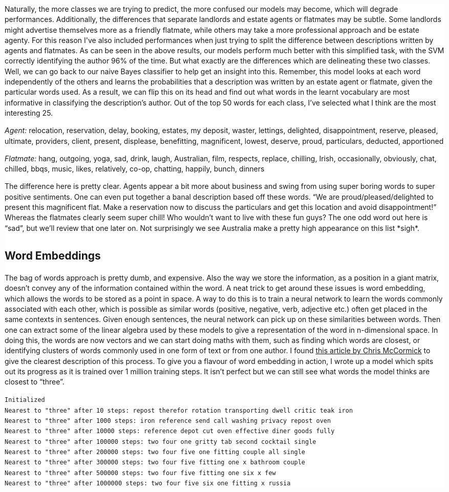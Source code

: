 Naturally, the more classes we are trying to predict, the more confused our models may become, which will degrade performances. Additionally, the differences that separate landlords and estate agents or flatmates may be subtle. Some landlords might advertise themselves more as a friendly flatmate, while others may take a more professional approach and be estate agenty. For this reason I've also included performances when just trying to split the difference between descriptions written by agents and flatmates. As can be seen in the above results, our models perform much better with this simplified task, with the SVM correctly identifying the author 96% of the time. But what exactly are the differences which are delineating these two classes. Well, we can go back to our naive Bayes classifier to help get an insight into this. Remember, this model looks at each word independently of the others and learns the probabilities that a description was written by an estate agent or flatmate, given the particular words used. As a result, we can flip this on its head and find out what words in the learnt vocabulary are most informative in classifying the description’s author. Out of the top 50 words for each class, I’ve selected what I think are the most interesting 25.

*Agent:* relocation, reservation, delay, booking, estates, my deposit, waster, lettings, delighted, disappointment, reserve, pleased, ultimate, providers, client, present, displease, benefitting, magnificent, lowest, deserve, proud, particulars, deducted, apportioned

*Flatmate:* hang, outgoing, yoga, sad, drink, laugh, Australian, film, respects, replace, chilling, Irish, occasionally, obviously, chat, chilled, bbqs, music, likes, relatively, co-op, chatting, happily, bunch, dinners

The difference here is pretty clear. Agents appear a bit more about business and swing from using super boring words to super positive sentiments. One can even put together a banal description based off these words. “We are proud/pleased/delighted to present this magnificent flat. Make a reservation now to discuss the particulars and get this location and avoid disappointment!” Whereas the flatmates clearly seem super chill! Who wouldn’t want to live with these fun guys? The one odd word out here is “sad”, but we’ll review that one later on. Not surprisingly we see Australia make a pretty high appearance on this list \*sigh\*.

## Word Embeddings
The bag of words approach is pretty dumb, and expensive. Also the way we store the information, as a position in a giant matrix, doesn’t convey any of the information contained within the word. A neat trick to get around these issues is word embedding, which allows the words to be stored as a point in space. A way to do this is to train a neural network to learn the words commonly associated with each other, which is possible as similar words (positive, negative, verb, adjective etc.) often get placed in the same contexts in sentences. Given enough sentences, the neural network can pick up on these similarities between words. Then one can extract some of the linear algebra used by these models to give a representation of the word in n-dimensional space. In doing this, the words are now vectors and we can start doing maths with them, such as finding which words are closest, or identifying clusters of words commonly used in one form of text or from one author. I found [this article by Chris McCormick](http://mccormickml.com/2016/04/19/word2vec-tutorial-the-skip-gram-model/) to give the clearest description of this process. To give you a flavour of word embedding in action, I wrote up a model which spits out its progress as it is trained over 1 million training steps. It isn’t perfect but we can still see what words the model thinks are closest to “three”. 

```
Initialized
Nearest to "three" after 10 steps: repost therefor rotation transporting dwell critic teak iron
Nearest to "three" after 1000 steps: iron reference send call washing privacy repost oven
Nearest to "three" after 10000 steps: reference depot cut oven effective diner goods fully
Nearest to "three" after 100000 steps: two four one gritty tab second cocktail single
Nearest to "three" after 200000 steps: two four five one fitting couple all single
Nearest to "three" after 300000 steps: two four five fitting one x bathroom couple
Nearest to "three" after 500000 steps: two four five fitting one six x few
Nearest to "three" after 1000000 steps: two four five six one fitting x russia
```
